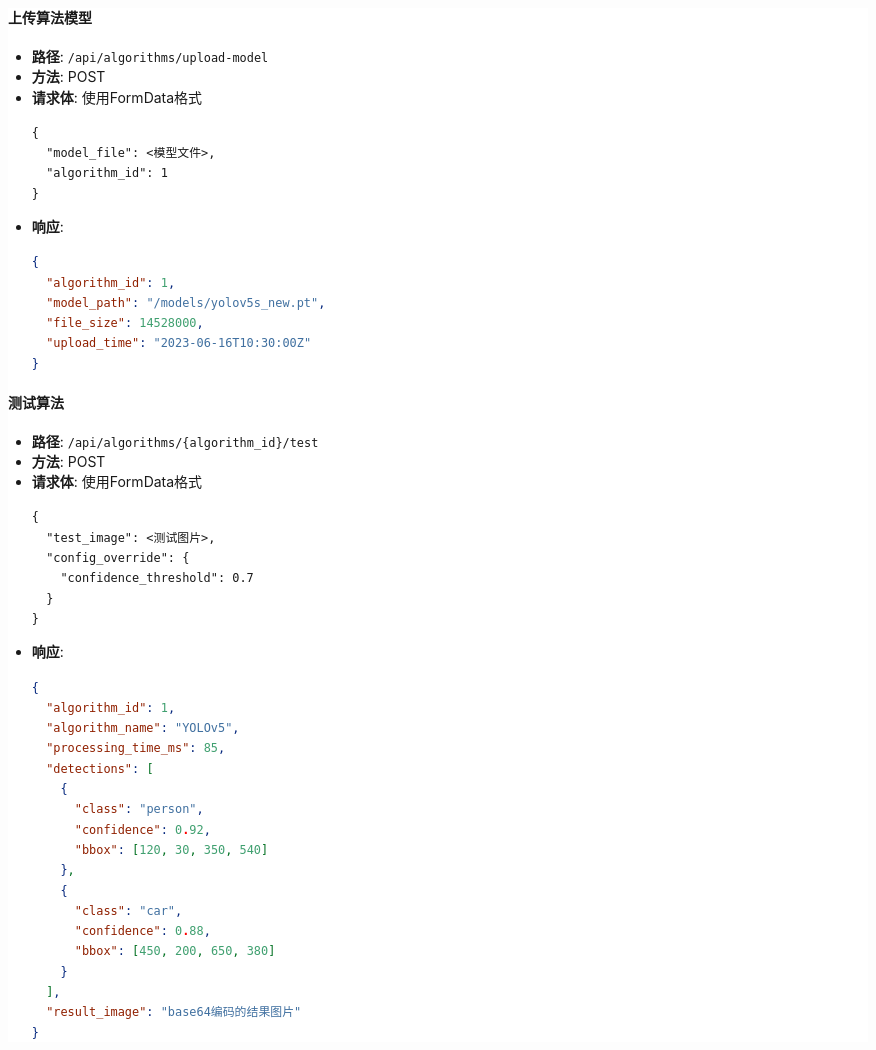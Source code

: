 #### 上传算法模型
- **路径**: `/api/algorithms/upload-model`
- **方法**: POST
- **请求体**: 使用FormData格式
  ```
  {
    "model_file": <模型文件>,
    "algorithm_id": 1
  }
  ```
- **响应**:
  ```json
  {
    "algorithm_id": 1,
    "model_path": "/models/yolov5s_new.pt",
    "file_size": 14528000,
    "upload_time": "2023-06-16T10:30:00Z"
  }
  ```

#### 测试算法
- **路径**: `/api/algorithms/{algorithm_id}/test`
- **方法**: POST
- **请求体**: 使用FormData格式
  ```
  {
    "test_image": <测试图片>,
    "config_override": {
      "confidence_threshold": 0.7
    }
  }
  ```
- **响应**:
  ```json
  {
    "algorithm_id": 1,
    "algorithm_name": "YOLOv5",
    "processing_time_ms": 85,
    "detections": [
      {
        "class": "person",
        "confidence": 0.92,
        "bbox": [120, 30, 350, 540]
      },
      {
        "class": "car",
        "confidence": 0.88,
        "bbox": [450, 200, 650, 380]
      }
    ],
    "result_image": "base64编码的结果图片"
  }
  ```
